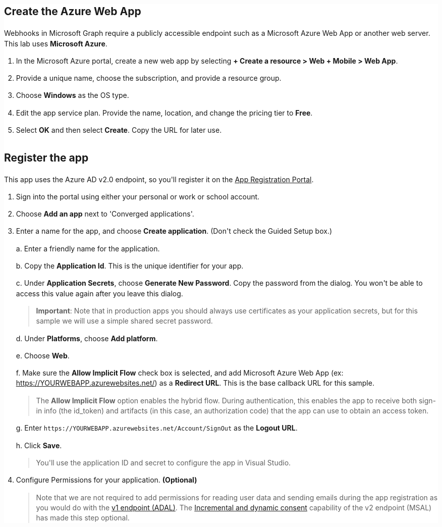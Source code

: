 ## Create the Azure Web App

Webhooks in Microsoft Graph require a publicly accessible endpoint such as a Microsoft Azure Web App or another web server. This lab uses **Microsoft Azure**.

1. In the Microsoft Azure portal, create a new web app by selecting **+ Create a resource > Web + Mobile > Web App**.

1. Provide a unique name, choose the subscription, and provide a resource group.

1. Choose **Windows** as the OS type.

1. Edit the app service plan. Provide the name, location, and change the pricing tier to **Free**.

1. Select **OK** and then select **Create**. Copy the URL for later use.

## Register the app

This app uses the Azure AD v2.0 endpoint, so you'll register it on the [App Registration Portal](https://apps.dev.microsoft.com/).

1. Sign into the portal using either your personal or work or school account.

2. Choose **Add an app** next to 'Converged applications'.

3. Enter a name for the app, and choose **Create application**. (Don't check the Guided Setup box.)

   a. Enter a friendly name for the application.

   b. Copy the **Application Id**. This is the unique identifier for your app.

   c. Under **Application Secrets**, choose **Generate New Password**. Copy the password from the dialog. You won't be able to access this value again after you leave this dialog.

   >**Important**: Note that in production apps you should always use certificates as your application secrets, but for this sample we will use a simple shared secret password.

   d. Under **Platforms**, choose **Add platform**.

   e. Choose **Web**.

   f. Make sure the **Allow Implicit Flow** check box is selected, and add  Microsoft Azure Web App (ex: https://YOURWEBAPP.azurewebsites.net/) as a **Redirect URL**. This is the base callback URL for this sample.
   
   >The **Allow Implicit Flow** option enables the hybrid flow. During authentication, this enables the app to receive both sign-in info (the id_token) and artifacts (in this case, an authorization code) that the app can use to obtain an access token.

   g. Enter `https://YOURWEBAPP.azurewebsites.net/Account/SignOut` as the **Logout URL**.
  
   h. Click **Save**.

   >You'll use the application ID and secret to configure the app in Visual Studio.

4. Configure Permissions for your application. **(Optional)**

   >Note that we are not required to add permissions for reading user data and sending emails during the app registration as you would do with the [v1 endpoint (ADAL)](https://docs.microsoft.com/en-us/azure/active-directory/develop/active-directory-integrating-applications). The [Incremental and dynamic consent](https://docs.microsoft.com/en-us/azure/active-directory/develop/active-directory-v2-compare#incremental-and-dynamic-consent) capability of the v2 endpoint (MSAL) has made this step optional.
